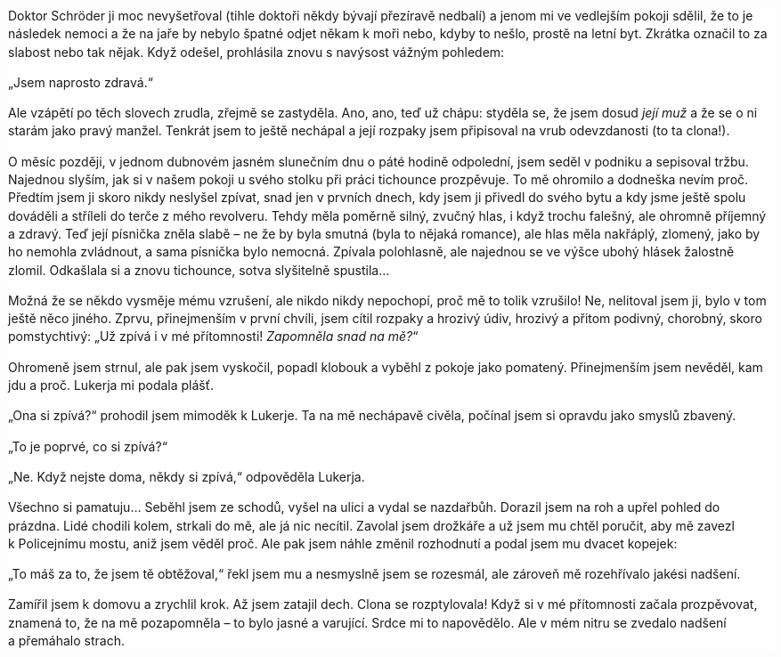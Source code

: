 Doktor Schröder ji moc nevyšetřoval (tihle doktoři někdy bývají přezíravě nedbalí) a jenom mi ve vedlejším pokoji sdělil, že to je následek nemoci a že na jaře by nebylo špatné odjet někam k moři nebo, kdyby to nešlo, prostě na letní byt.
Zkrátka označil to za slabost nebo tak nějak.
Když odešel, prohlásila znovu s navýsost vážným pohledem:

„Jsem naprosto zdravá.“

Ale vzápětí po těch slovech zrudla, zřejmě se zastyděla.
Ano, ano, teď už chápu: styděla se, že jsem dosud _její muž_ a že se o ni starám jako pravý manžel.
Tenkrát jsem to ještě nechápal a její rozpaky jsem připisoval na vrub odevzdanosti (to ta clona!).

O měsíc později, v jednom dubnovém jasném slunečním dnu o páté hodině odpolední, jsem seděl v podniku a sepisoval tržbu.
Najednou slyším, jak si v našem pokoji u svého stolku při práci tichounce prozpěvuje.
To mě ohromilo a dodneška nevím proč.
Předtím jsem ji skoro nikdy neslyšel zpívat, snad jen v prvních dnech, kdy jsem ji přivedl do svého bytu a kdy jsme ještě spolu dováděli a stříleli do terče z mého revolveru.
Tehdy měla poměrně silný, zvučný hlas, i když trochu falešný, ale ohromně příjemný a zdravý.
Teď její písnička zněla slabě – ne že by byla smutná (byla to nějaká romance), ale hlas měla nakřáplý, zlomený, jako by ho nemohla zvládnout, a sama písnička bylo nemocná.
Zpívala polohlasně, ale najednou se ve výšce ubohý hlásek žalostně zlomil.
Odkašlala si a znovu tichounce, sotva slyšitelně spustila…

Možná že se někdo vysměje mému vzrušení, ale nikdo nikdy nepochopí, proč mě to tolik vzrušilo! Ne, nelitoval jsem ji, bylo v tom ještě něco jiného.
Zprvu, přinejmenším v první chvíli, jsem cítil rozpaky a hrozivý údiv, hrozivý a přitom podivný, chorobný, skoro pomstychtivý: „Už zpívá i v mé přítomnosti! _Zapomněla snad na mě?_“

Ohromeně jsem strnul, ale pak jsem vyskočil, popadl klobouk a vyběhl z pokoje jako pomatený.
Přinejmenším jsem nevěděl, kam jdu a proč.
Lukerja mi podala plášť.

„Ona si zpívá?“ prohodil jsem mimoděk k Lukerje.
Ta na mě nechápavě civěla, počínal jsem si opravdu jako smyslů zbavený.

„To je poprvé, co si zpívá?“

„Ne.
Když nejste doma, někdy si zpívá,“
odpověděla Lukerja.

Všechno si pamatuju… Seběhl jsem ze schodů, vyšel na ulici a vydal se nazdařbůh.
Dorazil jsem na roh a upřel pohled do prázdna.
Lidé chodili kolem, strkali do mě, ale já nic necítil.
Zavolal jsem drožkáře a už jsem mu chtěl poručit, aby mě zavezl k Policejnímu mostu, aniž jsem věděl proč.
Ale pak jsem náhle změnil rozhodnutí a podal jsem mu dvacet kopejek:

„To máš za to, že jsem tě obtěžoval,“
řekl jsem mu a nesmyslně jsem se rozesmál, ale zároveň mě rozehřívalo jakési nadšení.

Zamířil jsem k domovu a zrychlil krok.
Až jsem zatajil dech.
Clona se rozptylovala! Když si v mé přítomnosti začala prozpěvovat, znamená to, že na mě pozapomněla – to bylo jasné a varující.
Srdce mi to napovědělo.
Ale v mém nitru se zvedalo nadšení a přemáhalo strach.
